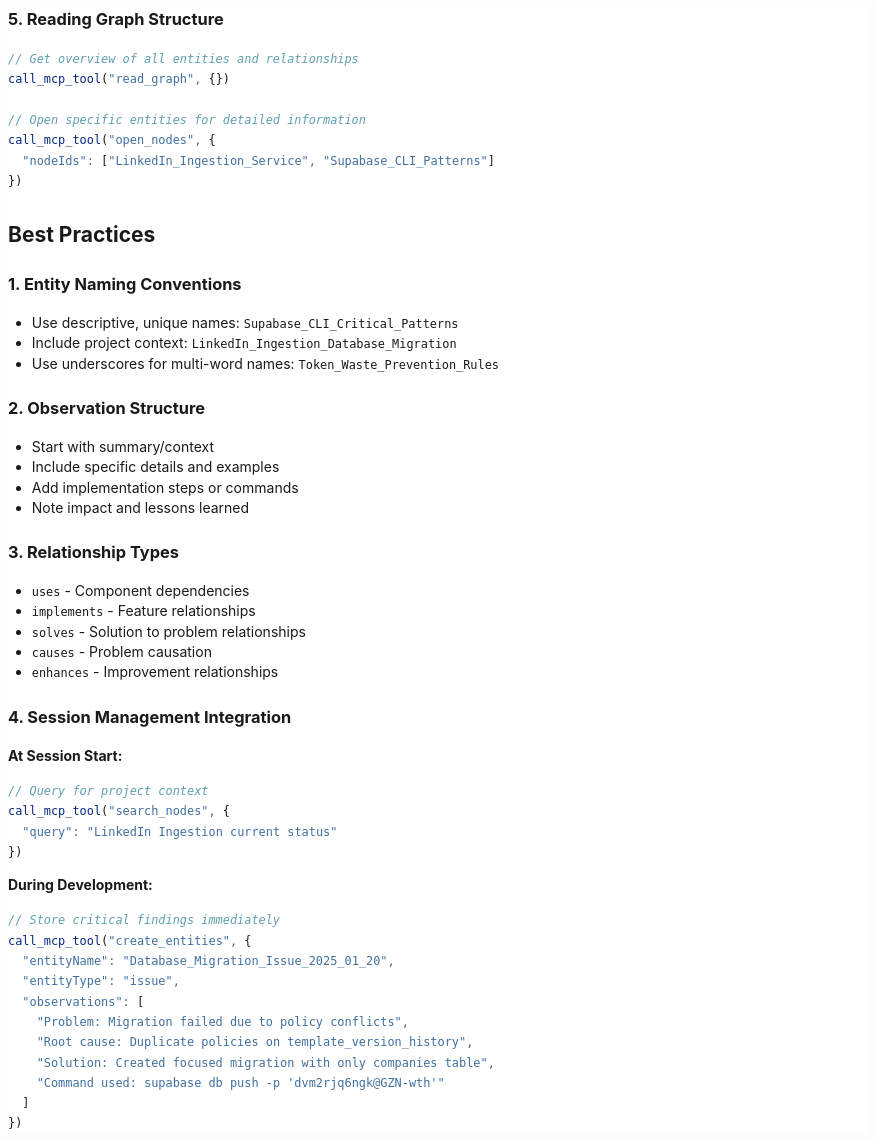 
### 5. Reading Graph Structure

```javascript
// Get overview of all entities and relationships
call_mcp_tool("read_graph", {})

// Open specific entities for detailed information
call_mcp_tool("open_nodes", {
  "nodeIds": ["LinkedIn_Ingestion_Service", "Supabase_CLI_Patterns"]
})
```

## Best Practices

### 1. Entity Naming Conventions
- Use descriptive, unique names: `Supabase_CLI_Critical_Patterns`
- Include project context: `LinkedIn_Ingestion_Database_Migration`
- Use underscores for multi-word names: `Token_Waste_Prevention_Rules`

### 2. Observation Structure
- Start with summary/context
- Include specific details and examples
- Add implementation steps or commands
- Note impact and lessons learned

### 3. Relationship Types
- `uses` - Component dependencies
- `implements` - Feature relationships  
- `solves` - Solution to problem relationships
- `causes` - Problem causation
- `enhances` - Improvement relationships

### 4. Session Management Integration

**At Session Start:**
```javascript
// Query for project context
call_mcp_tool("search_nodes", {
  "query": "LinkedIn Ingestion current status"
})
```

**During Development:**
```javascript
// Store critical findings immediately
call_mcp_tool("create_entities", {
  "entityName": "Database_Migration_Issue_2025_01_20",
  "entityType": "issue",
  "observations": [
    "Problem: Migration failed due to policy conflicts",
    "Root cause: Duplicate policies on template_version_history",
    "Solution: Created focused migration with only companies table",
    "Command used: supabase db push -p 'dvm2rjq6ngk@GZN-wth'"
  ]
})
```
